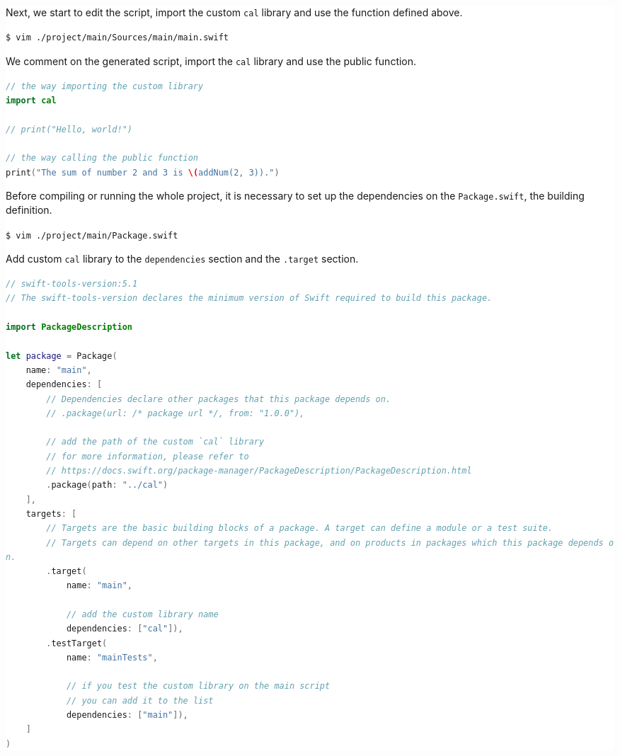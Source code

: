 Next, we start to edit the script, import the custom `cal` library and use the function defined above.

```sh
$ vim ./project/main/Sources/main/main.swift
```

We comment on the generated script, import the `cal` library and use the public function.

```swift
// the way importing the custom library
import cal

// print("Hello, world!")

// the way calling the public function
print("The sum of number 2 and 3 is \(addNum(2, 3)).")
```

Before compiling or running the whole project, it is necessary to set up the dependencies on the `Package.swift`, the building definition.

```sh
$ vim ./project/main/Package.swift
```

Add custom `cal` library to the `dependencies` section and the `.target` section.

```swift
// swift-tools-version:5.1
// The swift-tools-version declares the minimum version of Swift required to build this package.

import PackageDescription

let package = Package(
    name: "main",
    dependencies: [
        // Dependencies declare other packages that this package depends on.
        // .package(url: /* package url */, from: "1.0.0"),
        
        // add the path of the custom `cal` library
        // for more information, please refer to 
        // https://docs.swift.org/package-manager/PackageDescription/PackageDescription.html
        .package(path: "../cal")
    ],
    targets: [
        // Targets are the basic building blocks of a package. A target can define a module or a test suite.
        // Targets can depend on other targets in this package, and on products in packages which this package depends on.
        .target(
            name: "main",

            // add the custom library name
            dependencies: ["cal"]),  
        .testTarget(
            name: "mainTests",

            // if you test the custom library on the main script
            // you can add it to the list
            dependencies: ["main"]),
    ]
)
```
